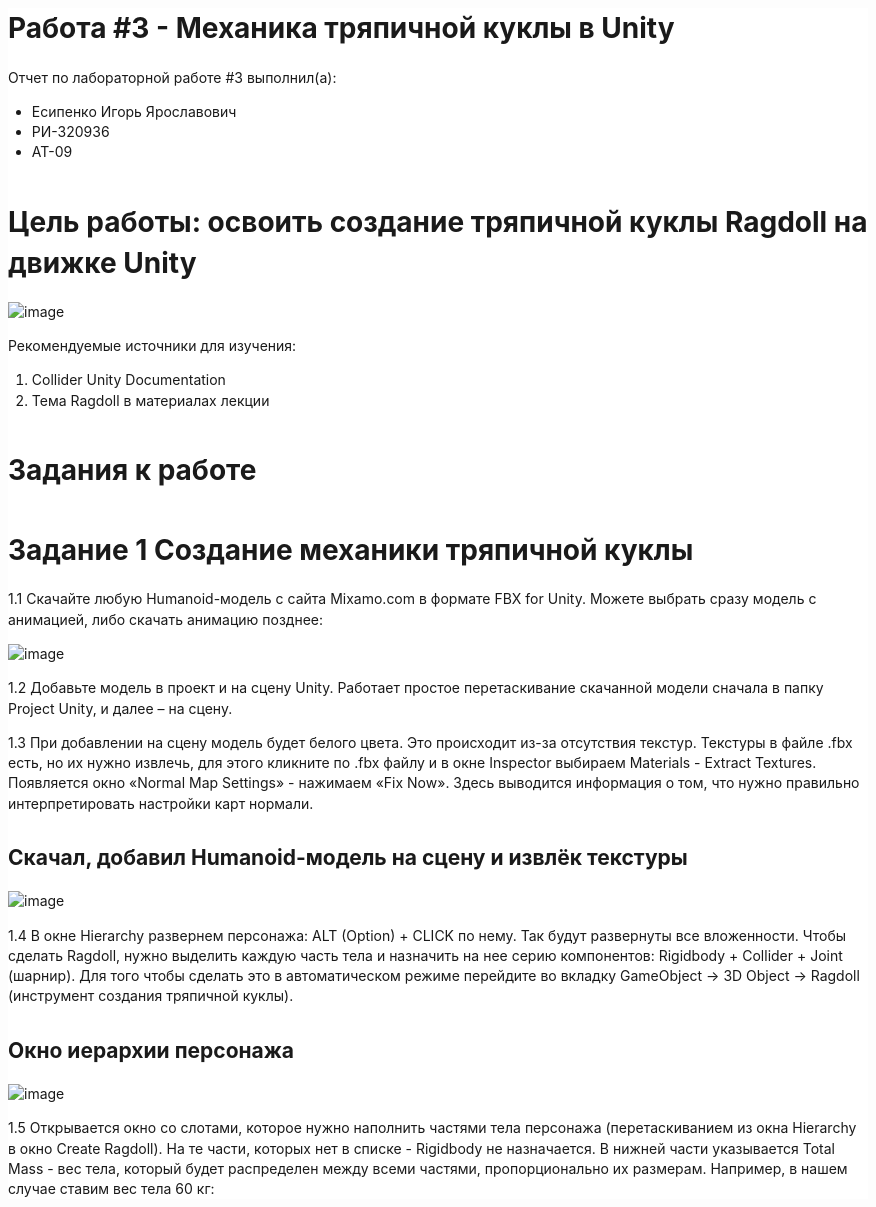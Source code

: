 # Работа #3 - Механика тряпичной куклы в Unity
Отчет по лабораторной работе #3 выполнил(а):
- Есипенко Игорь Ярославович
- РИ-320936
- АТ-09
# Цель работы: освоить создание тряпичной куклы Ragdoll на движке Unity

![image](https://github.com/user-attachments/assets/b2018663-07da-473c-b498-3f5f94fa8b2e)

Рекомендуемые источники для изучения:
1.	Collider Unity Documentation
2.	Тема Ragdoll в материалах лекции

# Задания к работе
# Задание 1 Создание механики тряпичной куклы
1.1 Скачайте любую Humanoid-модель с сайта Mixamo.com в формате FBX for Unity. Можете выбрать сразу модель с анимацией, либо скачать анимацию позднее:

![image](https://github.com/user-attachments/assets/fcb447aa-2818-4765-9501-d53a46e44dee)

1.2 Добавьте модель в проект и на сцену Unity. Работает простое перетаскивание скачанной модели сначала в папку Project Unity, и далее – на сцену.

1.3 При добавлении на сцену модель будет белого цвета. Это происходит из-за отсутствия текстур. Текстуры в файле .fbx есть, но их нужно извлечь, для этого кликните по .fbx файлу и в окне Inspector выбираем Materials - Extract Textures. Появляется окно «Normal Map Settings» - нажимаем «Fix Now». Здесь выводится информация о том, что нужно правильно интерпретировать настройки карт нормали.

## Скачал, добавил Humanoid-модель на сцену и извлёк текстуры

![image](https://github.com/user-attachments/assets/1f32256d-ef6e-4492-a4c4-a88f31c1feef)

1.4 В окне Hierarchy развернем персонажа: ALT (Option) + CLICK по нему. Так будут развернуты все вложенности. Чтобы сделать Ragdoll, нужно выделить каждую часть тела и назначить на нее серию компонентов: Rigidbody + Collider + Joint (шарнир). Для того чтобы сделать это в автоматическом режиме перейдите во вкладку GameObject -> 3D Object -> Ragdoll (инструмент создания тряпичной куклы).

## Окно иерархии персонажа

![image](https://github.com/user-attachments/assets/92d5c753-1cb3-4ca9-b732-d12708772dd2)

1.5 Открывается окно со слотами, которое нужно наполнить частями тела персонажа (перетаскиванием из окна Hierarchy в окно Create Ragdoll). На те части, которых нет в списке - Rigidbody не назначается. В нижней части указывается Total Mass - вес тела, который будет распределен между всеми частями, пропорционально их размерам. Например, в нашем случае ставим вес тела 60 кг:
